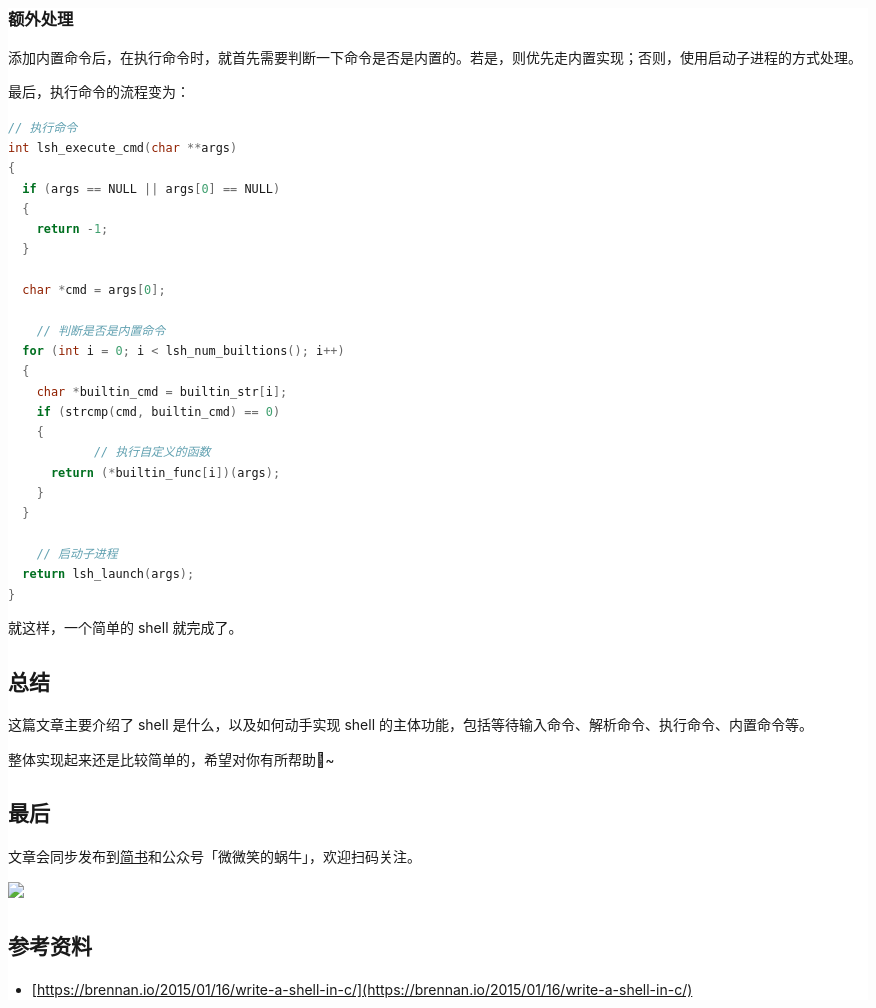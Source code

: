 ### 额外处理

添加内置命令后，在执行命令时，就首先需要判断一下命令是否是内置的。若是，则优先走内置实现；否则，使用启动子进程的方式处理。

最后，执行命令的流程变为：

```objectivec
// 执行命令
int lsh_execute_cmd(char **args)
{
  if (args == NULL || args[0] == NULL)
  {
    return -1;
  }

  char *cmd = args[0];

	// 判断是否是内置命令
  for (int i = 0; i < lsh_num_builtions(); i++)
  {
    char *builtin_cmd = builtin_str[i];
    if (strcmp(cmd, builtin_cmd) == 0)
    {
			// 执行自定义的函数
      return (*builtin_func[i])(args);
    }
  }

	// 启动子进程
  return lsh_launch(args);
}
```

就这样，一个简单的 shell 就完成了。

## 总结

这篇文章主要介绍了 shell 是什么，以及如何动手实现 shell 的主体功能，包括等待输入命令、解析命令、执行命令、内置命令等。

整体实现起来还是比较简单的，希望对你有所帮助🤩~

## 最后

文章会同步发布到[简书](https://www.jianshu.com/u/9d9cf9760217)和公众号「微微笑的蜗牛」，欢迎扫码关注。


![](https://cdn.jsdelivr.net/gh/silan-liu/picRepo/img20210131124048.jpg)


## 参考资料

- [https://brennan.io/2015/01/16/write-a-shell-in-c/](https://brennan.io/2015/01/16/write-a-shell-in-c/)


